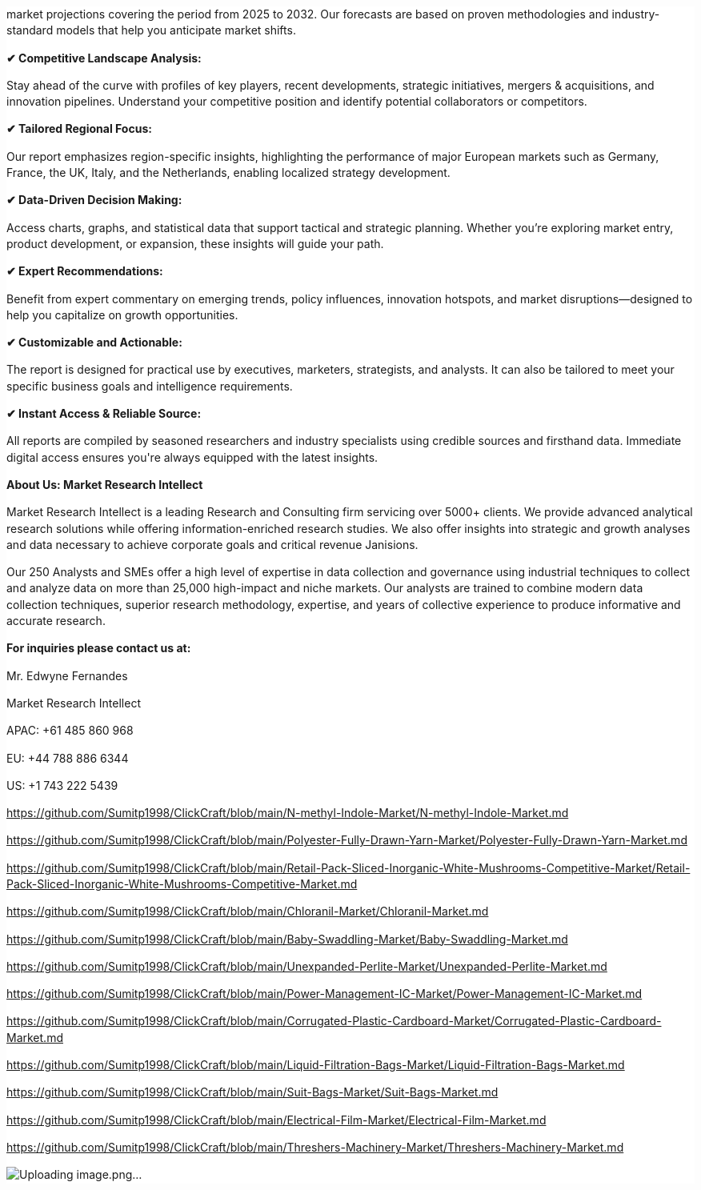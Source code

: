 market projections covering the period from 2025 to 2032. Our forecasts are based on proven methodologies and industry-standard models that help you anticipate market shifts.</p><p><strong>✔ Competitive Landscape Analysis:</strong></p><p>Stay ahead of the curve with profiles of key players, recent developments, strategic initiatives, mergers &amp; acquisitions, and innovation pipelines. Understand your competitive position and identify potential collaborators or competitors.</p><p><strong>✔ Tailored Regional Focus:</strong></p><p>Our report emphasizes region-specific insights, highlighting the performance of major European markets such as Germany, France, the UK, Italy, and the Netherlands, enabling localized strategy development.</p><p><strong>✔ Data-Driven Decision Making:</strong></p><p>Access charts, graphs, and statistical data that support tactical and strategic planning. Whether you&rsquo;re exploring market entry, product development, or expansion, these insights will guide your path.</p><p><strong>✔ Expert Recommendations:</strong></p><p>Benefit from expert commentary on emerging trends, policy influences, innovation hotspots, and market disruptions&mdash;designed to help you capitalize on growth opportunities.</p><p><strong>✔ Customizable and Actionable:</strong></p><p>The report is designed for practical use by executives, marketers, strategists, and analysts. It can also be tailored to meet your specific business goals and intelligence requirements.</p><p><strong>✔ Instant Access &amp; Reliable Source:</strong></p><p>All reports are compiled by seasoned researchers and industry specialists using credible sources and firsthand data. Immediate digital access ensures you're always equipped with the latest insights.</p><p><strong><span class="font-[700]">About Us: Market Research Intellect</span></strong></p><p><span class="">Market Research Intellect is a leading Research and Consulting firm servicing over 5000+ clients. We provide advanced analytical research solutions while offering information-enriched research studies.&nbsp;</span>We also offer insights into strategic and growth analyses and data necessary to achieve corporate goals and critical revenue Janisions.</p><p><span class="">Our 250 Analysts and SMEs offer a high level of expertise in data collection and governance using industrial techniques to collect and analyze data on more than 25,000 high-impact and niche markets. Our analysts are trained to combine modern data collection techniques, superior research methodology, expertise, and years of collective experience to produce informative and accurate research.</span></p><p><strong>For inquiries please contact us at:</strong></p><p>Mr. Edwyne Fernandes</p><p>Market Research Intellect</p><p>APAC: +61 485 860 968</p><p>EU: +44 788 886 6344</p><p>US: +1 743 222 5439</p><p><a href="https://github.com/Sumitp1998/ClickCraft/blob/main/N-methyl-Indole-Market/N-methyl-Indole-Market.md">https://github.com/Sumitp1998/ClickCraft/blob/main/N-methyl-Indole-Market/N-methyl-Indole-Market.md</a></p><p><a href="https://github.com/Sumitp1998/ClickCraft/blob/main/Polyester-Fully-Drawn-Yarn-Market/Polyester-Fully-Drawn-Yarn-Market.md">https://github.com/Sumitp1998/ClickCraft/blob/main/Polyester-Fully-Drawn-Yarn-Market/Polyester-Fully-Drawn-Yarn-Market.md</a></p><p><a href="https://github.com/Sumitp1998/ClickCraft/blob/main/Retail-Pack-Sliced-Inorganic-White-Mushrooms-Competitive-Market/Retail-Pack-Sliced-Inorganic-White-Mushrooms-Competitive-Market.md">https://github.com/Sumitp1998/ClickCraft/blob/main/Retail-Pack-Sliced-Inorganic-White-Mushrooms-Competitive-Market/Retail-Pack-Sliced-Inorganic-White-Mushrooms-Competitive-Market.md</a></p><p><a href="https://github.com/Sumitp1998/ClickCraft/blob/main/Chloranil-Market/Chloranil-Market.md">https://github.com/Sumitp1998/ClickCraft/blob/main/Chloranil-Market/Chloranil-Market.md</a></p><p><a href="https://github.com/Sumitp1998/ClickCraft/blob/main/Baby-Swaddling-Market/Baby-Swaddling-Market.md">https://github.com/Sumitp1998/ClickCraft/blob/main/Baby-Swaddling-Market/Baby-Swaddling-Market.md</a></p><p><a href="https://github.com/Sumitp1998/ClickCraft/blob/main/Unexpanded-Perlite-Market/Unexpanded-Perlite-Market.md">https://github.com/Sumitp1998/ClickCraft/blob/main/Unexpanded-Perlite-Market/Unexpanded-Perlite-Market.md</a></p><p><a href="https://github.com/Sumitp1998/ClickCraft/blob/main/Power-Management-IC-Market/Power-Management-IC-Market.md">https://github.com/Sumitp1998/ClickCraft/blob/main/Power-Management-IC-Market/Power-Management-IC-Market.md</a></p><p><a href="https://github.com/Sumitp1998/ClickCraft/blob/main/Corrugated-Plastic-Cardboard-Market/Corrugated-Plastic-Cardboard-Market.md">https://github.com/Sumitp1998/ClickCraft/blob/main/Corrugated-Plastic-Cardboard-Market/Corrugated-Plastic-Cardboard-Market.md</a></p><p><a href="https://github.com/Sumitp1998/ClickCraft/blob/main/Liquid-Filtration-Bags-Market/Liquid-Filtration-Bags-Market.md">https://github.com/Sumitp1998/ClickCraft/blob/main/Liquid-Filtration-Bags-Market/Liquid-Filtration-Bags-Market.md</a></p><p><a href="https://github.com/Sumitp1998/ClickCraft/blob/main/Suit-Bags-Market/Suit-Bags-Market.md">https://github.com/Sumitp1998/ClickCraft/blob/main/Suit-Bags-Market/Suit-Bags-Market.md</a></p><p><a href="https://github.com/Sumitp1998/ClickCraft/blob/main/Electrical-Film-Market/Electrical-Film-Market.md">https://github.com/Sumitp1998/ClickCraft/blob/main/Electrical-Film-Market/Electrical-Film-Market.md</a></p><p><a href="https://github.com/Sumitp1998/ClickCraft/blob/main/Threshers-Machinery-Market/Threshers-Machinery-Market.md">https://github.com/Sumitp1998/ClickCraft/blob/main/Threshers-Machinery-Market/Threshers-Machinery-Market.md</a></p>
![Uploading image.png…]()
